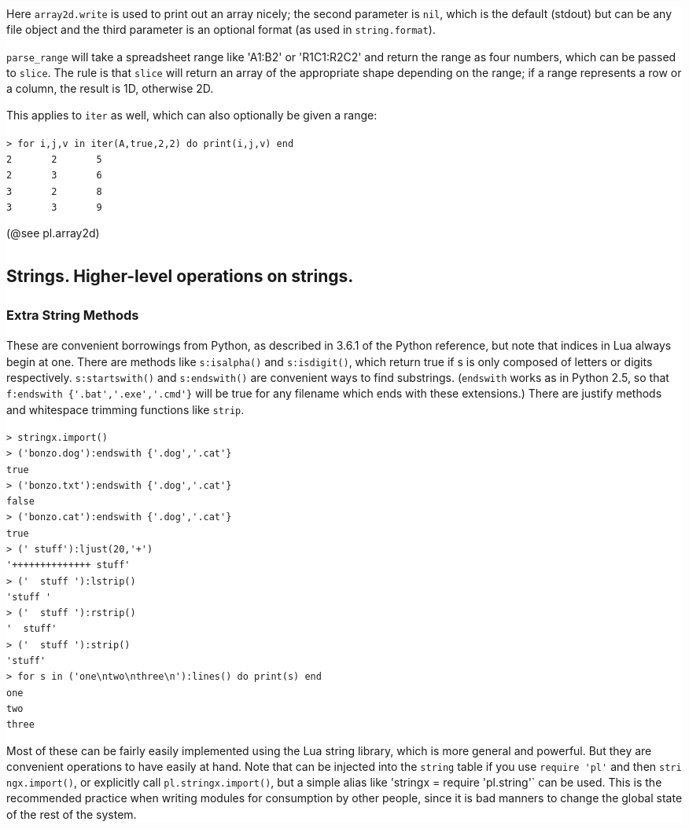 Here `array2d.write` is used to print out an array nicely; the second parameter is `nil`, which is the default (stdout) but can be any file object and the third parameter is an optional format (as used in `string.format`).

`parse_range` will take a spreadsheet range like 'A1:B2' or 'R1C1:R2C2' and return the range as four numbers, which can be passed to `slice`. The rule is that `slice` will return an array of the appropriate shape depending on the range; if a range represents a row or a column, the result is 1D, otherwise 2D.

This applies to `iter` as well, which can also optionally be given a range:


    > for i,j,v in iter(A,true,2,2) do print(i,j,v) end
    2       2       5
    2       3       6
    3       2       8
    3       3       9

(@see pl.array2d)

## Strings. Higher-level operations on strings.

### Extra String Methods

These are convenient borrowings from Python, as described in 3.6.1 of the Python reference, but note that indices in Lua always begin at one. There are methods like `s:isalpha()` and `s:isdigit()`, which return true if s is only composed of letters or digits respectively. `s:startswith()` and `s:endswith()` are convenient ways to find substrings. (`endswith` works as in Python 2.5, so that `f:endswith {'.bat','.exe','.cmd'}` will be true for any filename which ends with these extensions.) There are justify methods and whitespace trimming functions like `strip`.

    > stringx.import()
    > ('bonzo.dog'):endswith {'.dog','.cat'}
    true
    > ('bonzo.txt'):endswith {'.dog','.cat'}
    false
    > ('bonzo.cat'):endswith {'.dog','.cat'}
    true
    > (' stuff'):ljust(20,'+')
    '++++++++++++++ stuff'
    > ('  stuff '):lstrip()
    'stuff '
    > ('  stuff '):rstrip()
    '  stuff'
    > ('  stuff '):strip()
    'stuff'
    > for s in ('one\ntwo\nthree\n'):lines() do print(s) end
    one
    two
    three

Most of these can be fairly easily implemented using the Lua string library, which is more general and powerful. But they are convenient operations to have easily at hand. Note that can be injected into the `string` table if you use `require 'pl'` and then `stringx.import()`, or explicitly call `pl.stringx.import()`, but a simple alias like 'stringx = require 'pl.string'` can be used. This is the recommended practice when writing modules for consumption by other people, since it is bad manners to change the global state of the rest of the system.

